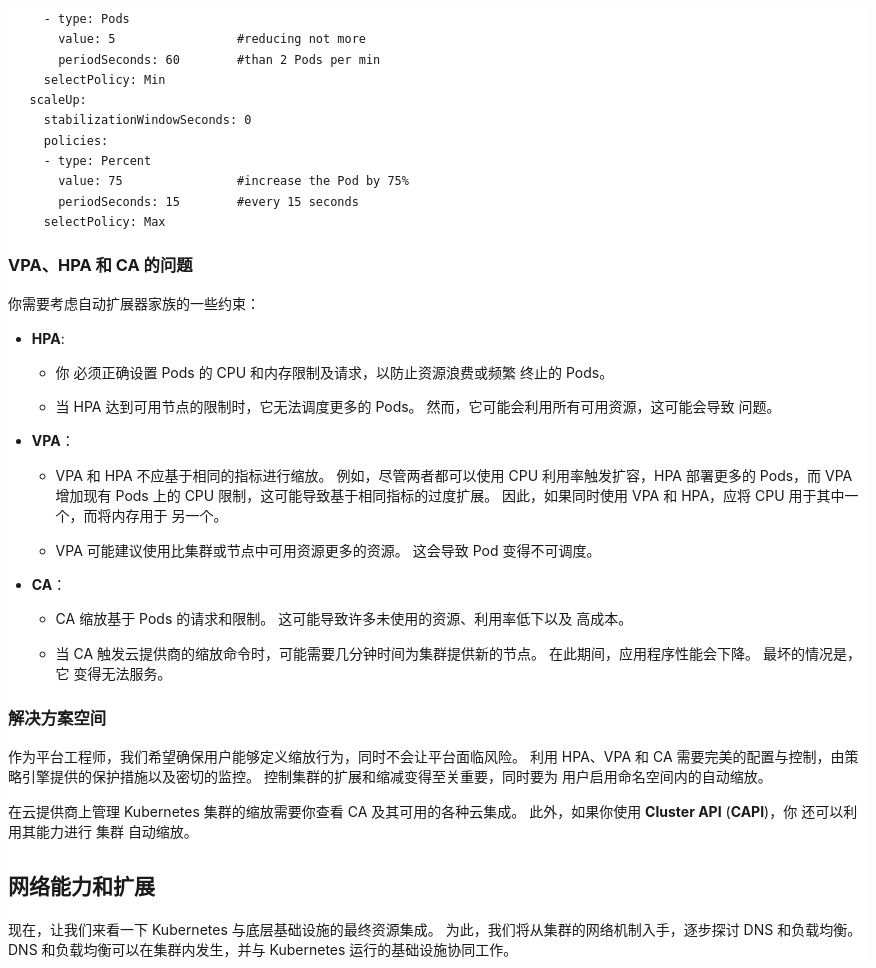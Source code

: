 ```
     - type: Pods
       value: 5                 #reducing not more
       periodSeconds: 60        #than 2 Pods per min
     selectPolicy: Min
   scaleUp:
     stabilizationWindowSeconds: 0
     policies:
     - type: Percent
       value: 75                #increase the Pod by 75%
       periodSeconds: 15        #every 15 seconds
     selectPolicy: Max
```

### <st c="56015">VPA、HPA 和 CA 的问题</st>

<st c="56044">你需要考虑自动扩展器家族的一些约束：</st>

+   **<st c="56124">HPA</st>**<st c="56128">:</st>

    +   <st c="56130">你</st> <st c="56134">必须正确设置 Pods 的 CPU 和内存限制及请求，以防止资源浪费或频繁</st> <st c="56239">终止的 Pods。</st>

    +   <st c="56255">当 HPA 达到可用节点的限制时，它无法调度更多的 Pods。</st> <st c="56333">然而，它可能会利用所有可用资源，这可能会导致</st> <st c="56401">问题。</st>

+   **<st c="56411">VPA</st>**<st c="56415">：</st>

    +   <st c="56417">VPA 和</st> <st c="56425">HPA 不应基于相同的指标进行缩放。</st> <st c="56485">例如，尽管两者都可以使用 CPU 利用率触发扩容，HPA 部署更多的 Pods，而 VPA 增加现有 Pods 上的 CPU 限制，这可能导致基于相同指标的过度扩展。</st> <st c="56694">因此，如果同时使用 VPA 和 HPA，应将 CPU 用于其中一个，而将内存用于</st> <st c="56789">另一个。</st>

    +   <st c="56799">VPA 可能建议使用比集群或节点中可用资源更多的资源。</st> <st c="56888">这会导致 Pod</st> <st c="56911">变得不可调度。</st>

+   **<st c="56932">CA</st>**<st c="56935">：</st>

    +   <st c="56937">CA</st> <st c="56941">缩放基于 Pods 的请求和限制。</st> <st c="57001">这可能导致许多未使用的资源、利用率低下以及</st> <st c="57065">高成本。</st>

    +   <st c="57076">当 CA 触发云提供商的缩放命令时，可能需要几分钟时间为集群提供新的节点。</st> <st c="57199">在此期间，应用程序性能会下降。</st> <st c="57258">最坏的情况是，它</st> <st c="57280">变得</st><st c="57286">无法服务。</st>

### <st c="57300">解决方案空间</st>

<st c="57315">作为平台工程师，我们希望确保用户能够定义缩放行为，同时不会让平台面临风险。</st> <st c="57437">利用 HPA、VPA 和 CA 需要完美的配置与控制，由策略引擎提供的保护措施以及密切的监控。</st> <st c="57570">控制集群的扩展和缩减变得至关重要，同时要为</st> <st c="57683">用户启用命名空间内的自动缩放。</st>

<st c="57694">在云提供商上管理 Kubernetes 集群的缩放需要你查看 CA 及其可用的各种云集成。</st> <st c="57843">此外，如果你使用</st> **<st c="57867">Cluster API</st>** <st c="57878">(</st>**<st c="57880">CAPI</st>**<st c="57884">)，你</st> <st c="57892">还可以利用其能力进行</st> <st c="57929">集群</st> <st c="57936">自动缩放。</st>

## <st c="57949">网络能力和扩展</st>

<st c="57985">现在，让我们来看一下 Kubernetes 与底层基础设施的最终资源集成。</st> <st c="58085">为此，我们将从集群的网络机制入手，逐步探讨 DNS 和负载均衡。</st> <st c="58197">DNS 和负载均衡可以在集群内发生，并与 Kubernetes 运行的基础设施协同工作。</st>
